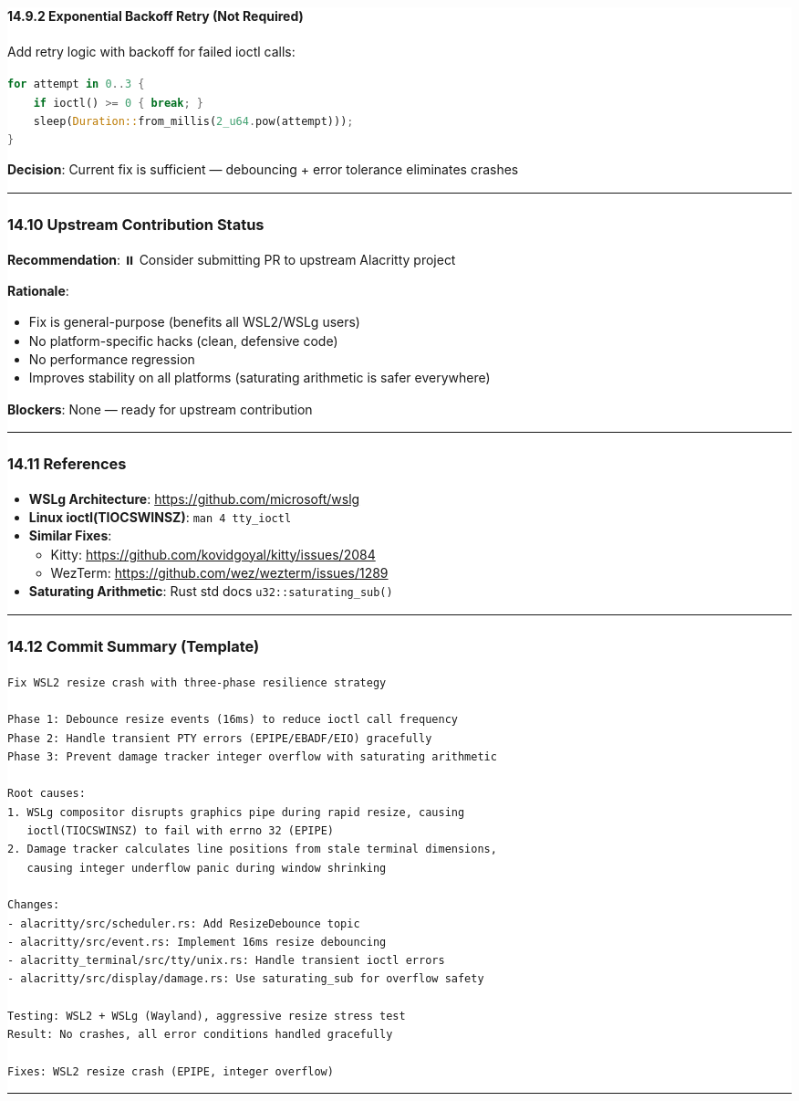 #### 14.9.2 Exponential Backoff Retry (Not Required)
Add retry logic with backoff for failed ioctl calls:
```rust
for attempt in 0..3 {
    if ioctl() >= 0 { break; }
    sleep(Duration::from_millis(2_u64.pow(attempt)));
}
```

**Decision**: Current fix is sufficient — debouncing + error tolerance eliminates crashes

---

### 14.10 Upstream Contribution Status

**Recommendation**: ⏸️ Consider submitting PR to upstream Alacritty project

**Rationale**:
- Fix is general-purpose (benefits all WSL2/WSLg users)
- No platform-specific hacks (clean, defensive code)
- No performance regression
- Improves stability on all platforms (saturating arithmetic is safer everywhere)

**Blockers**: None — ready for upstream contribution

---

### 14.11 References

- **WSLg Architecture**: https://github.com/microsoft/wslg
- **Linux ioctl(TIOCSWINSZ)**: `man 4 tty_ioctl`
- **Similar Fixes**:
  - Kitty: https://github.com/kovidgoyal/kitty/issues/2084
  - WezTerm: https://github.com/wez/wezterm/issues/1289
- **Saturating Arithmetic**: Rust std docs `u32::saturating_sub()`

---

### 14.12 Commit Summary (Template)

```
Fix WSL2 resize crash with three-phase resilience strategy

Phase 1: Debounce resize events (16ms) to reduce ioctl call frequency
Phase 2: Handle transient PTY errors (EPIPE/EBADF/EIO) gracefully  
Phase 3: Prevent damage tracker integer overflow with saturating arithmetic

Root causes:
1. WSLg compositor disrupts graphics pipe during rapid resize, causing
   ioctl(TIOCSWINSZ) to fail with errno 32 (EPIPE)
2. Damage tracker calculates line positions from stale terminal dimensions,
   causing integer underflow panic during window shrinking

Changes:
- alacritty/src/scheduler.rs: Add ResizeDebounce topic
- alacritty/src/event.rs: Implement 16ms resize debouncing
- alacritty_terminal/src/tty/unix.rs: Handle transient ioctl errors
- alacritty/src/display/damage.rs: Use saturating_sub for overflow safety

Testing: WSL2 + WSLg (Wayland), aggressive resize stress test
Result: No crashes, all error conditions handled gracefully

Fixes: WSL2 resize crash (EPIPE, integer overflow)
```

---